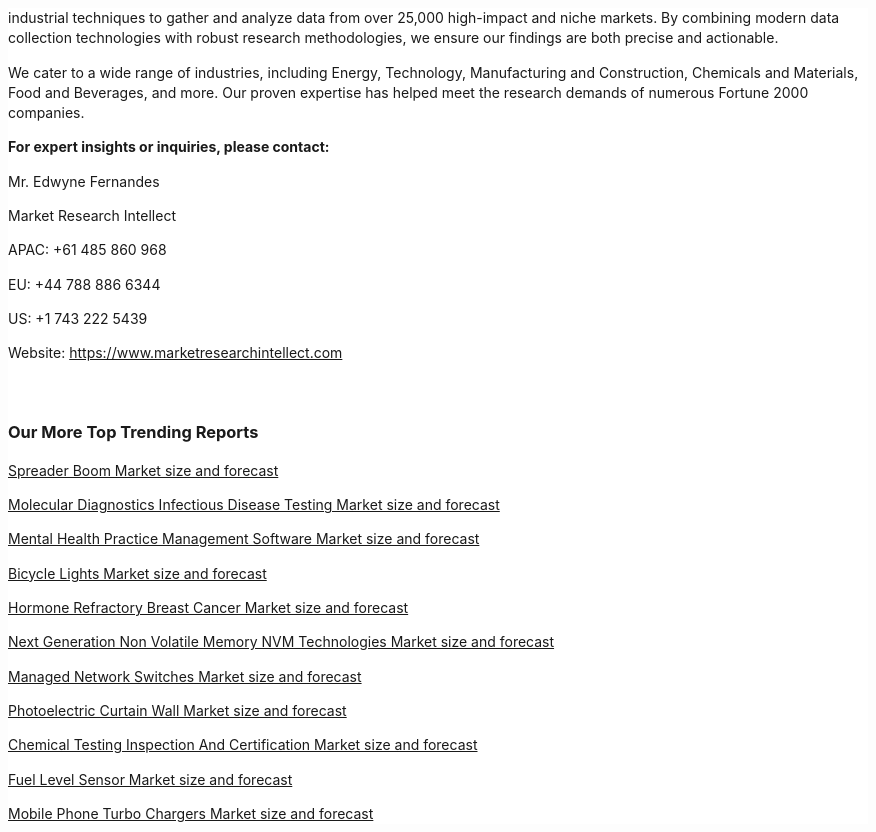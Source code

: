 industrial techniques to gather and analyze data from over 25,000 high-impact and niche markets. By combining modern data collection technologies with robust research methodologies, we ensure our findings are both precise and actionable.</p><p>We cater to a wide range of industries, including Energy, Technology, Manufacturing and Construction, Chemicals and Materials, Food and Beverages, and more. Our proven expertise has helped meet the research demands of numerous Fortune 2000 companies.</p><p><strong>For expert insights or inquiries, please contact:</strong></p><p>Mr. Edwyne Fernandes</p><p>Market Research Intellect</p><p>APAC: +61 485 860 968</p><p>EU: +44 788 886 6344</p><p>US: +1 743 222 5439</p></div><div class="article-main__content" data-test-id="publishing-text-block"><p><span class="">Website:&nbsp;https://www.marketresearchintellect.com</span></p></div></div><div class="article-main__content" data-test-id="publishing-text-block">&nbsp;</div><h3>Our More Top Trending Reports</h3><p><a href="https://www.marketresearchintellect.com/ko/product/spreader-boom-market/">Spreader Boom  Market size and forecast</a></p><p><a href="https://www.marketresearchintellect.com/zh/product/global-molecular-diagnostics-infectious-disease-testing-market/">Molecular Diagnostics Infectious Disease Testing  Market size and forecast</a></p><p><a href="https://www.marketresearchintellect.com/de/product/mental-health-practice-management-software-market/">Mental Health Practice Management Software  Market size and forecast</a></p><p><a href="https://www.marketresearchintellect.com/es/product/global-bicycle-lights-market-size-and-forecast/">Bicycle Lights  Market size and forecast</a></p><p><a href="https://www.marketresearchintellect.com/product/global-hormone-refractory-breast-cancer-market-size-and-forecast/">Hormone Refractory Breast Cancer  Market size and forecast</a></p><p><a href="https://www.marketresearchintellect.com/ar/product/next-generation-non-volatile-memory-nvm-technologies-market/">Next Generation Non Volatile Memory NVM Technologies  Market size and forecast</a></p><p><a href="https://www.marketresearchintellect.com/pt/product/global-managed-network-switches-market/">Managed Network Switches  Market size and forecast</a></p><p><a href="https://www.marketresearchintellect.com/it/product/photoelectric-curtain-wall-market-size-and-forecast/">Photoelectric Curtain Wall  Market size and forecast</a></p><p><a href="https://www.marketresearchintellect.com/nl/product/chemical-testing-inspection-and-certification-market-size-and-forecast/">Chemical Testing Inspection And Certification  Market size and forecast</a></p><p><a href="https://www.marketresearchintellect.com/ko/product/fuel-level-sensor-market/">Fuel Level Sensor  Market size and forecast</a></p><p><a href="https://www.marketresearchintellect.com/zh/product/mobile-phone-turbo-chargers-market/">Mobile Phone Turbo Chargers  Market size and forecast</a></p>